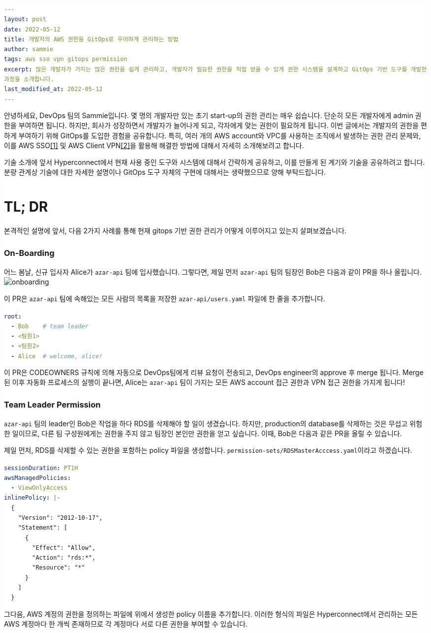 ```yaml
---
layout: post
date: 2022-05-12
title: 개발자의 AWS 권한을 GitOps로 우아하게 관리하는 방법
author: sammie
tags: aws sso vpn gitops permission
excerpt: 많은 개발자가 가지는 많은 권한을 쉽게 관리하고, 개발자가 필요한 권한을 직접 얻을 수 있게 권한 시스템을 설계하고 GitOps 기반 도구를 개발한 과정을 소개합니다.
last_modified_at: 2022-05-12
---
```


안녕하세요, DevOps 팀의 Sammie입니다. 몇 명의 개발자만 있는 초기 start-up의 권한 관리는 매우 쉽습니다. 단순히 모든 개발자에게 admin 권한을 부여하면 됩니다. 하지만, 회사가 성장하면서 개발자가 늘어나게 되고, 각자에게 맞는 권한이 필요하게 됩니다. 이번 글에서는 개발자의 권한을 편하게 부여하기 위해 GitOps를 도입한 경험을 공유합니다. 특히, 여러 개의 AWS account와 VPC를 사용하는 조직에서 발생하는 권한 관리 문제와, 이를 AWS SSO[[1]](https://aws.amazon.com/single-sign-on/) 및 AWS Client VPN[[2]](https://docs.aws.amazon.com/vpn/latest/clientvpn-admin/what-is.html)을 활용해 해결한 방법에 대해서 자세히 소개해보려고 합니다.

기술 소개에 앞서 Hyperconnect에서 현재 사용 중인 도구와 시스템에 대해서 간략하게 공유하고, 이를 만들게 된 계기와 기술을 공유하려고 합니다. 분량 관계상 기술에 대한 자세한 설명이나 GitOps 도구 자체의 구현에 대해서는 생략했으므로 양해 부탁드립니다.

# TL; DR
본격적인 설명에 앞서, 다음 2가지 사례를 통해 현재 gitops 기반 권한 관리가 어떻게 이루어지고 있는지 살펴보겠습니다.

### On-Boarding
어느 봄날, 신규 입사자 Alice가 `azar-api` 팀에 입사했습니다. 그렇다면, 제일 먼저 `azar-api` 팀의 팀장인 Bob은 다음과 같이 PR을 하나 올립니다.
![onboarding]({{"/assets/2022-05-12-aws-permission-management-using-gitops/01-perm-gitops.png"}})

이 PR은 `azar-api` 팀에 속해있는 모든 사람의 목록을 저장한 `azar-api/users.yaml` 파일에 한 줄을 추가합니다.
```yaml
root:
  - Bob    # team leader
  - <팀원1>
  - <팀원2>
  - Alice  # welcome, alice!
```

이 PR은 CODEOWNERS 규칙에 의해 자동으로 DevOps팀에게 리뷰 요청이 전송되고, DevOps engineer의 approve 후 merge 됩니다. Merge 된 이후 자동화 프로세스의 실행이 끝나면, Alice는 `azar-api` 팀이 가지는 모든 AWS account 접근 권한과 VPN 접근 권한을 가지게 됩니다!

### Team Leader Permission
`azar-api` 팀의 leader인 Bob은 작업을 하다 RDS를 삭제해야 할 일이 생겼습니다. 하지만, production의 database를 삭제하는 것은 무섭고 위험한 일이므로, 다른 팀 구성원에게는 권한을 주지 않고 팀장인 본인만 권한을 얻고 싶습니다. 이때, Bob은 다음과 같은 PR을 올릴 수 있습니다.

제일 먼저, RDS를 삭제할 수 있는 권한을 포함하는 policy 파일을 생성합니다. `permission-sets/RDSMasterAcccess.yaml`이라고 하겠습니다.
```yaml
sessionDuration: PT1H
awsManagedPolicies:
  - ViewOnlyAccess 
inlinePolicy: |-
  {
    "Version": "2012-10-17",
    "Statement": [
      {
        "Effect": "Allow",
        "Action": "rds:*",
        "Resource": "*"
      }
    ]
  }
```
그다음, AWS 계정의 권한을 정의하는 파일에 위에서 생성한 policy 이름을 추가합니다. 이러한 형식의 파일은 Hyperconnect에서 관리하는 모든 AWS 계정마다 한 개씩 존재하므로 각 계정마다 서로 다른 권한을 부여할 수 있습니다.